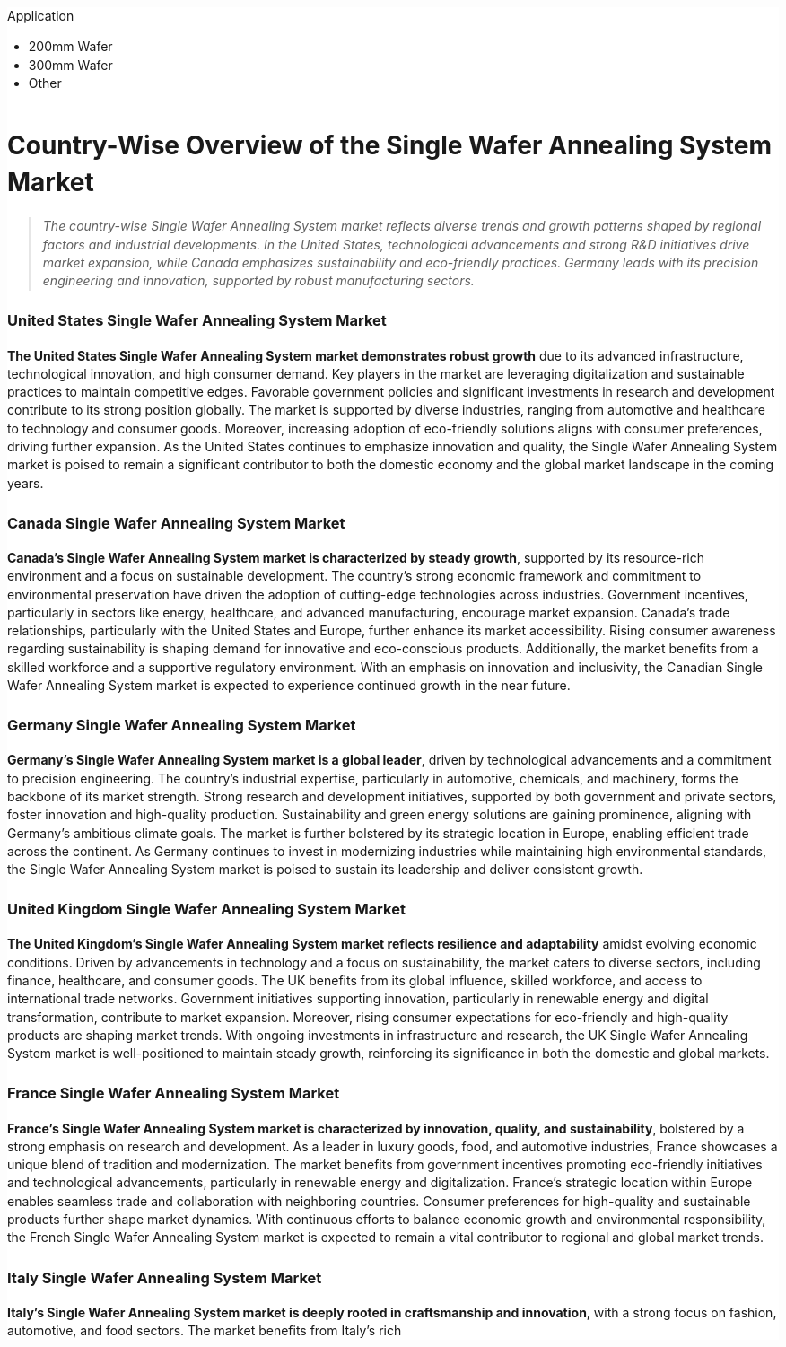 Application</h3><ul><li>200mm Wafer</li><li>300mm Wafer</li><li>Other</li></ul><h1><span class="">Country-Wise Overview of the Single Wafer Annealing System Market<br /></span></h1><blockquote><p><em><span class="">The country-wise Single Wafer Annealing System market reflects diverse trends and growth patterns shaped by regional factors and industrial developments. In the United States, technological advancements and strong R&amp;D initiatives drive market expansion, while Canada emphasizes sustainability and eco-friendly practices. Germany leads with its precision engineering and innovation, supported by robust manufacturing sectors.</span></em></p></blockquote><h3><strong>United States Single Wafer Annealing System Market</strong></h3><p><strong>The United States Single Wafer Annealing System market demonstrates robust growth</strong> due to its advanced infrastructure, technological innovation, and high consumer demand. Key players in the market are leveraging digitalization and sustainable practices to maintain competitive edges. Favorable government policies and significant investments in research and development contribute to its strong position globally. The market is supported by diverse industries, ranging from automotive and healthcare to technology and consumer goods. Moreover, increasing adoption of eco-friendly solutions aligns with consumer preferences, driving further expansion. As the United States continues to emphasize innovation and quality, the Single Wafer Annealing System market is poised to remain a significant contributor to both the domestic economy and the global market landscape in the coming years.</p><h3><strong>Canada Single Wafer Annealing System Market</strong></h3><p><strong>Canada&rsquo;s Single Wafer Annealing System market is characterized by steady growth</strong>, supported by its resource-rich environment and a focus on sustainable development. The country&rsquo;s strong economic framework and commitment to environmental preservation have driven the adoption of cutting-edge technologies across industries. Government incentives, particularly in sectors like energy, healthcare, and advanced manufacturing, encourage market expansion. Canada&rsquo;s trade relationships, particularly with the United States and Europe, further enhance its market accessibility. Rising consumer awareness regarding sustainability is shaping demand for innovative and eco-conscious products. Additionally, the market benefits from a skilled workforce and a supportive regulatory environment. With an emphasis on innovation and inclusivity, the Canadian Single Wafer Annealing System market is expected to experience continued growth in the near future.</p><h3><strong>Germany Single Wafer Annealing System Market</strong></h3><p><strong>Germany&rsquo;s Single Wafer Annealing System market is a global leader</strong>, driven by technological advancements and a commitment to precision engineering. The country&rsquo;s industrial expertise, particularly in automotive, chemicals, and machinery, forms the backbone of its market strength. Strong research and development initiatives, supported by both government and private sectors, foster innovation and high-quality production. Sustainability and green energy solutions are gaining prominence, aligning with Germany&rsquo;s ambitious climate goals. The market is further bolstered by its strategic location in Europe, enabling efficient trade across the continent. As Germany continues to invest in modernizing industries while maintaining high environmental standards, the Single Wafer Annealing System market is poised to sustain its leadership and deliver consistent growth.</p><h3><strong>United Kingdom Single Wafer Annealing System Market</strong></h3><p><strong>The United Kingdom&rsquo;s Single Wafer Annealing System market reflects resilience and adaptability</strong> amidst evolving economic conditions. Driven by advancements in technology and a focus on sustainability, the market caters to diverse sectors, including finance, healthcare, and consumer goods. The UK benefits from its global influence, skilled workforce, and access to international trade networks. Government initiatives supporting innovation, particularly in renewable energy and digital transformation, contribute to market expansion. Moreover, rising consumer expectations for eco-friendly and high-quality products are shaping market trends. With ongoing investments in infrastructure and research, the UK Single Wafer Annealing System market is well-positioned to maintain steady growth, reinforcing its significance in both the domestic and global markets.</p><h3><strong>France Single Wafer Annealing System Market</strong></h3><p><strong>France&rsquo;s Single Wafer Annealing System market is characterized by innovation, quality, and sustainability</strong>, bolstered by a strong emphasis on research and development. As a leader in luxury goods, food, and automotive industries, France showcases a unique blend of tradition and modernization. The market benefits from government incentives promoting eco-friendly initiatives and technological advancements, particularly in renewable energy and digitalization. France&rsquo;s strategic location within Europe enables seamless trade and collaboration with neighboring countries. Consumer preferences for high-quality and sustainable products further shape market dynamics. With continuous efforts to balance economic growth and environmental responsibility, the French Single Wafer Annealing System market is expected to remain a vital contributor to regional and global market trends.</p><h3><strong>Italy Single Wafer Annealing System Market</strong></h3><p><strong>Italy&rsquo;s Single Wafer Annealing System market is deeply rooted in craftsmanship and innovation</strong>, with a strong focus on fashion, automotive, and food sectors. The market benefits from Italy&rsquo;s rich